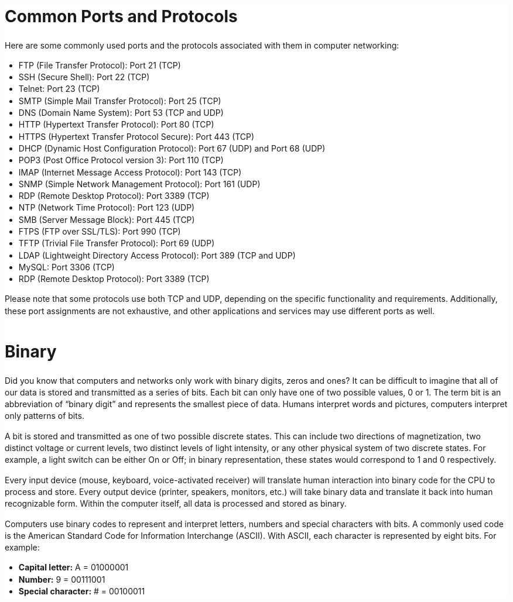 # Common Ports and Protocols

Here are some commonly used ports and the protocols associated with them in computer networking:

- FTP (File Transfer Protocol): Port 21 (TCP)
- SSH (Secure Shell): Port 22 (TCP)
- Telnet: Port 23 (TCP)
- SMTP (Simple Mail Transfer Protocol): Port 25 (TCP)
- DNS (Domain Name System): Port 53 (TCP and UDP)
- HTTP (Hypertext Transfer Protocol): Port 80 (TCP)
- HTTPS (Hypertext Transfer Protocol Secure): Port 443 (TCP)
- DHCP (Dynamic Host Configuration Protocol): Port 67 (UDP) and Port 68 (UDP)
- POP3 (Post Office Protocol version 3): Port 110 (TCP)
- IMAP (Internet Message Access Protocol): Port 143 (TCP)
- SNMP (Simple Network Management Protocol): Port 161 (UDP)
- RDP (Remote Desktop Protocol): Port 3389 (TCP)
- NTP (Network Time Protocol): Port 123 (UDP)
- SMB (Server Message Block): Port 445 (TCP)
- FTPS (FTP over SSL/TLS): Port 990 (TCP)
- TFTP (Trivial File Transfer Protocol): Port 69 (UDP)
- LDAP (Lightweight Directory Access Protocol): Port 389 (TCP and UDP)
- MySQL: Port 3306 (TCP)
- RDP (Remote Desktop Protocol): Port 3389 (TCP)

Please note that some protocols use both TCP and UDP, depending on the specific functionality and requirements. Additionally, these port assignments are not exhaustive, and other applications and services may use different ports as well.

# Binary

Did you know that computers and networks only work with binary digits, zeros and ones? It can be difficult to imagine that all of our data is stored and transmitted as a series of bits. Each bit can only have one of two possible values, 0 or 1. The term bit is an abbreviation of “binary digit” and represents the smallest piece of data. Humans interpret words and pictures, computers interpret only patterns of bits.

A bit is stored and transmitted as one of two possible discrete states. This can include two directions of magnetization, two distinct voltage or current levels, two distinct levels of light intensity, or any other physical system of two discrete states. For example, a light switch can be either On or Off; in binary representation, these states would correspond to 1 and 0 respectively.

Every input device (mouse, keyboard, voice-activated receiver) will translate human interaction into binary code for the CPU to process and store. Every output device (printer, speakers, monitors, etc.) will take binary data and translate it back into human recognizable form. Within the computer itself, all data is processed and stored as binary.

Computers use binary codes to represent and interpret letters, numbers and special characters with bits. A commonly used code is the American Standard Code for Information Interchange (ASCII). With ASCII, each character is represented by eight bits. For example:

- **Capital letter:** A = 01000001
- **Number:** 9 = 00111001
- **Special character:** # = 00100011
